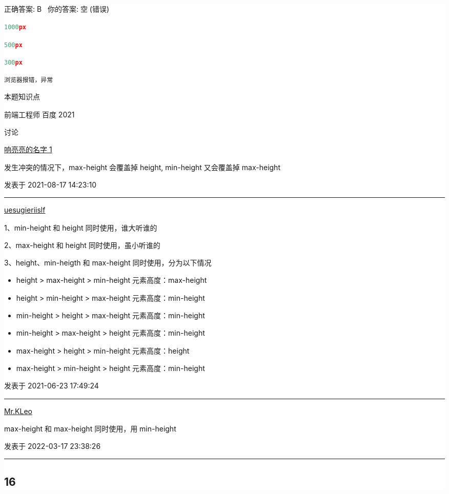 正确答案: B   你的答案: 空 (错误)

```cpp
1000px
```

```cpp
500px
```

```cpp
300px
```

```cpp
浏览器报错，异常
```

本题知识点

前端工程师 百度 2021

讨论

[响亮亮的名字 1](https://www.nowcoder.com/profile/505661295)

发生冲突的情况下，max-height 会覆盖掉 height, min-height 又会覆盖掉 max-height

发表于 2021-08-17 14:23:10

* * *

[uesugieriislf](https://www.nowcoder.com/profile/34068835)

1、min-height 和 height 同时使用，谁大听谁的

2、max-height 和 height 同时使用，虽小听谁的

3、height、min-heigth 和 max-height 同时使用，分为以下情况

*   height > max-height > min-height 元素高度：max-height

*   height > min-height > max-height 元素高度：min-height

*   min-height > height > max-height 元素高度：min-height

*   min-height > max-height > height 元素高度：min-height

*   max-height > height > min-height 元素高度：height

*   max-height > min-height > height 元素高度：min-height

发表于 2021-06-23 17:49:24

* * *

[Mr.KLeo](https://www.nowcoder.com/profile/109395575)

max-height 和 max-height 同时使用，用 min-height

发表于 2022-03-17 23:38:26

* * *

## 16
